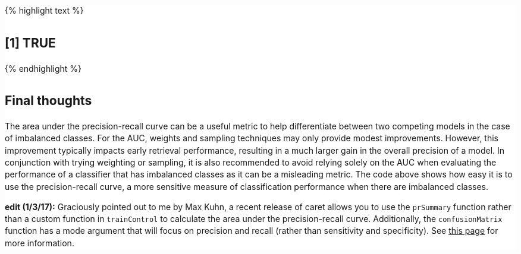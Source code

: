 
{% highlight text %}
## [1] TRUE
{% endhighlight %}


## Final thoughts

The area under the precision-recall curve can be a useful metric to help differentiate between two competing models in the case of imbalanced classes. For the AUC, weights and sampling techniques may only provide modest improvements. However, this improvement typically impacts early retrieval performance, resulting in a much larger gain in the overall precision of a model. In conjunction with trying weighting or sampling, it is also recommended to avoid relying solely on the AUC when evaluating the performance of a classifier that has imbalanced classes as it can be a misleading metric. The code above shows how easy it is to use the precision-recall curve, a more sensitive measure of classification performance when there are imbalanced classes.


**edit (1/3/17):** Graciously pointed out to me by Max Kuhn, a recent release of caret allows you to use the `prSummary` function rather than a custom function in `trainControl` to calculate the area under the precision-recall curve. Additionally, the `confusionMatrix` function has a mode argument that will focus on precision and recall (rather than sensitivity and specificity). See [this page](https://topepo.github.io/caret/measuring-performance.html) for more information.  
